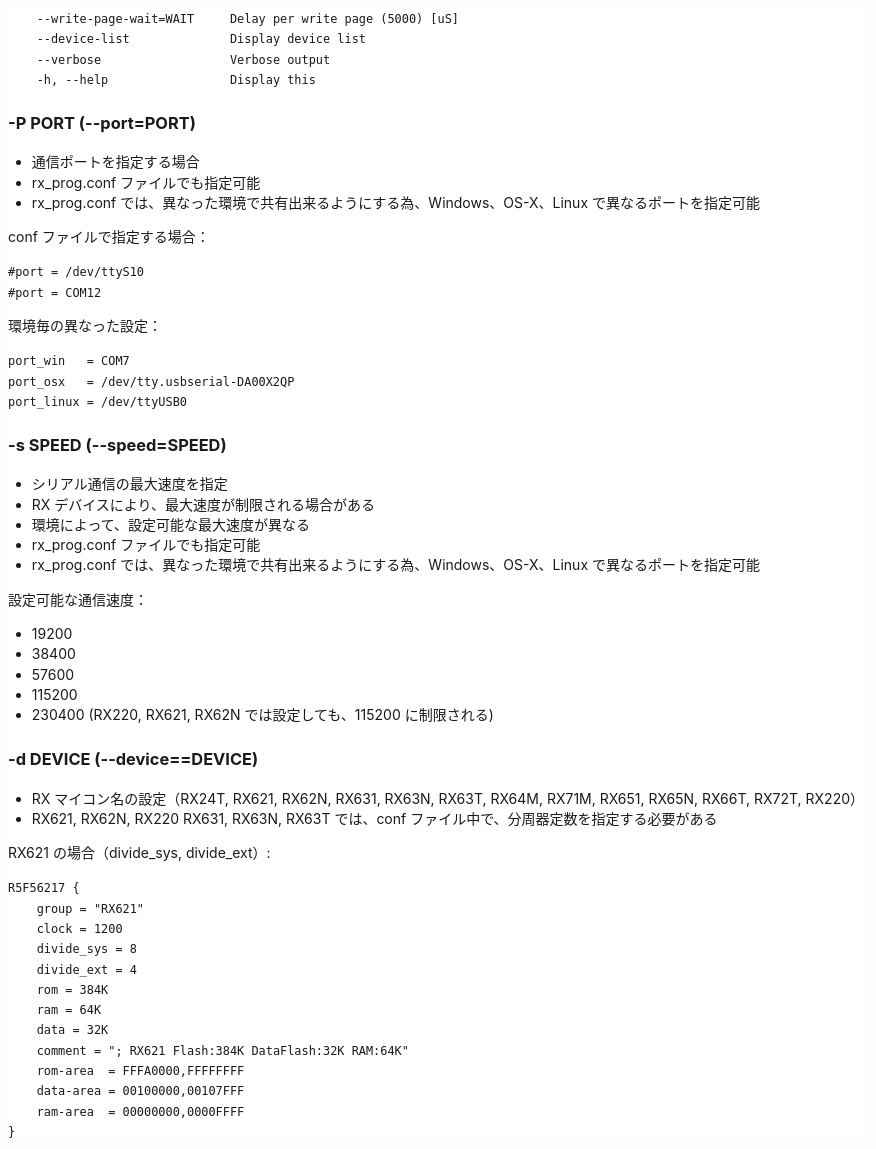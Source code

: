 ```
    --write-page-wait=WAIT     Delay per write page (5000) [uS]
    --device-list              Display device list
    --verbose                  Verbose output
    -h, --help                 Display this
```

### -P PORT (--port=PORT)

- 通信ポートを指定する場合
- rx_prog.conf ファイルでも指定可能
- rx_prog.conf では、異なった環境で共有出来るようにする為、Windows、OS-X、Linux で異なるポートを指定可能

conf ファイルで指定する場合：
```
#port = /dev/ttyS10
#port = COM12
```

環境毎の異なった設定：
```
port_win   = COM7
port_osx   = /dev/tty.usbserial-DA00X2QP
port_linux = /dev/ttyUSB0
```

### -s SPEED (--speed=SPEED)

- シリアル通信の最大速度を指定
- RX デバイスにより、最大速度が制限される場合がある
- 環境によって、設定可能な最大速度が異なる
- rx_prog.conf ファイルでも指定可能
- rx_prog.conf では、異なった環境で共有出来るようにする為、Windows、OS-X、Linux で異なるポートを指定可能

設定可能な通信速度：
- 19200
- 38400
- 57600
- 115200
- 230400 (RX220, RX621, RX62N では設定しても、115200 に制限される)

### -d DEVICE (--device==DEVICE)

- RX マイコン名の設定（RX24T, RX621, RX62N, RX631, RX63N, RX63T, RX64M, RX71M, RX651, RX65N, RX66T, RX72T, RX220）
- RX621, RX62N, RX220 RX631, RX63N, RX63T では、conf ファイル中で、分周器定数を指定する必要がある

RX621 の場合（divide_sys, divide_ext）:
```
R5F56217 {
	group = "RX621"
	clock = 1200
	divide_sys = 8
	divide_ext = 4
	rom = 384K
	ram = 64K
	data = 32K
	comment = "; RX621 Flash:384K DataFlash:32K RAM:64K"
	rom-area  = FFFA0000,FFFFFFFF
	data-area = 00100000,00107FFF
	ram-area  = 00000000,0000FFFF
}
```
